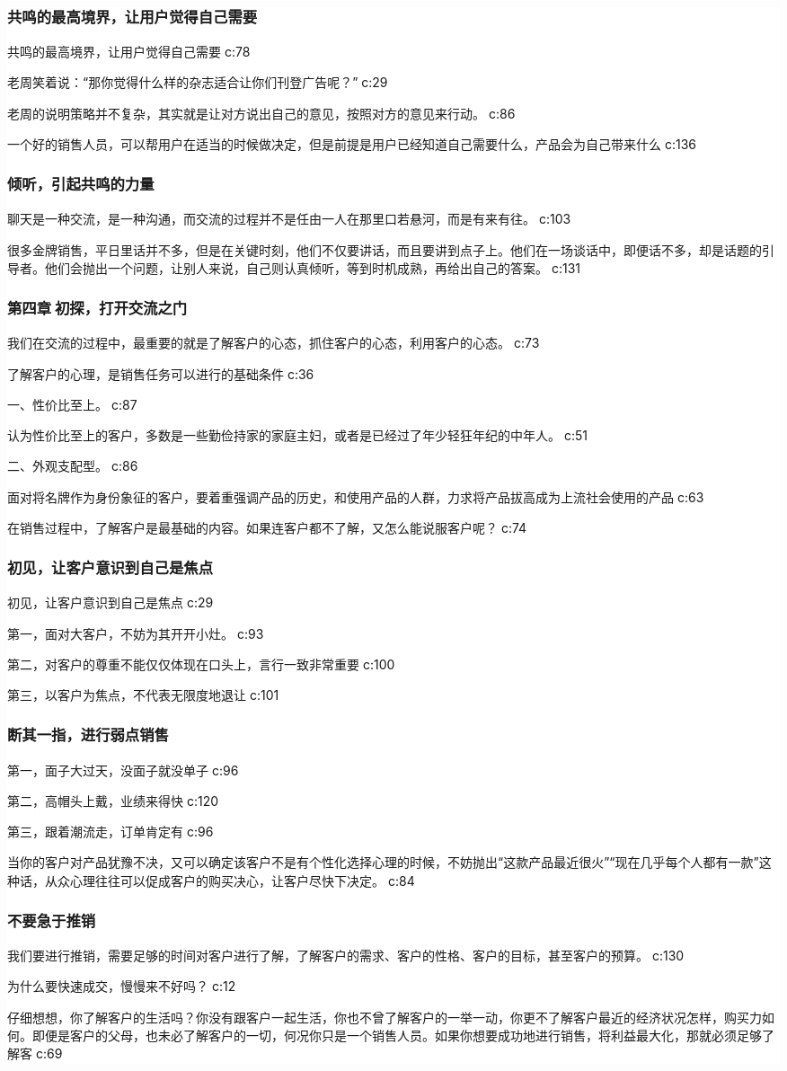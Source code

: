 ### 共鸣的最高境界，让用户觉得自己需要

共鸣的最高境界，让用户觉得自己需要 c:78

老周笑着说：“那你觉得什么样的杂志适合让你们刊登广告呢？” c:29

老周的说明策略并不复杂，其实就是让对方说出自己的意见，按照对方的意见来行动。 c:86

一个好的销售人员，可以帮用户在适当的时候做决定，但是前提是用户已经知道自己需要什么，产品会为自己带来什么 c:136

### 倾听，引起共鸣的力量

聊天是一种交流，是一种沟通，而交流的过程并不是任由一人在那里口若悬河，而是有来有往。 c:103

很多金牌销售，平日里话并不多，但是在关键时刻，他们不仅要讲话，而且要讲到点子上。他们在一场谈话中，即便话不多，却是话题的引导者。他们会抛出一个问题，让别人来说，自己则认真倾听，等到时机成熟，再给出自己的答案。 c:131

### 第四章 初探，打开交流之门

我们在交流的过程中，最重要的就是了解客户的心态，抓住客户的心态，利用客户的心态。 c:73

了解客户的心理，是销售任务可以进行的基础条件 c:36

一、性价比至上。 c:87

认为性价比至上的客户，多数是一些勤俭持家的家庭主妇，或者是已经过了年少轻狂年纪的中年人。 c:51

二、外观支配型。 c:86

面对将名牌作为身份象征的客户，要着重强调产品的历史，和使用产品的人群，力求将产品拔高成为上流社会使用的产品 c:63

在销售过程中，了解客户是最基础的内容。如果连客户都不了解，又怎么能说服客户呢？ c:74

### 初见，让客户意识到自己是焦点

初见，让客户意识到自己是焦点 c:29

第一，面对大客户，不妨为其开开小灶。 c:93

第二，对客户的尊重不能仅仅体现在口头上，言行一致非常重要 c:100

第三，以客户为焦点，不代表无限度地退让 c:101

### 断其一指，进行弱点销售

第一，面子大过天，没面子就没单子 c:96

第二，高帽头上戴，业绩来得快 c:120

第三，跟着潮流走，订单肯定有 c:96

当你的客户对产品犹豫不决，又可以确定该客户不是有个性化选择心理的时候，不妨抛出“这款产品最近很火”“现在几乎每个人都有一款”这种话，从众心理往往可以促成客户的购买决心，让客户尽快下决定。 c:84

### 不要急于推销

我们要进行推销，需要足够的时间对客户进行了解，了解客户的需求、客户的性格、客户的目标，甚至客户的预算。 c:130

为什么要快速成交，慢慢来不好吗？ c:12

仔细想想，你了解客户的生活吗？你没有跟客户一起生活，你也不曾了解客户的一举一动，你更不了解客户最近的经济状况怎样，购买力如何。即便是客户的父母，也未必了解客户的一切，何况你只是一个销售人员。如果你想要成功地进行销售，将利益最大化，那就必须足够了解客 c:69

